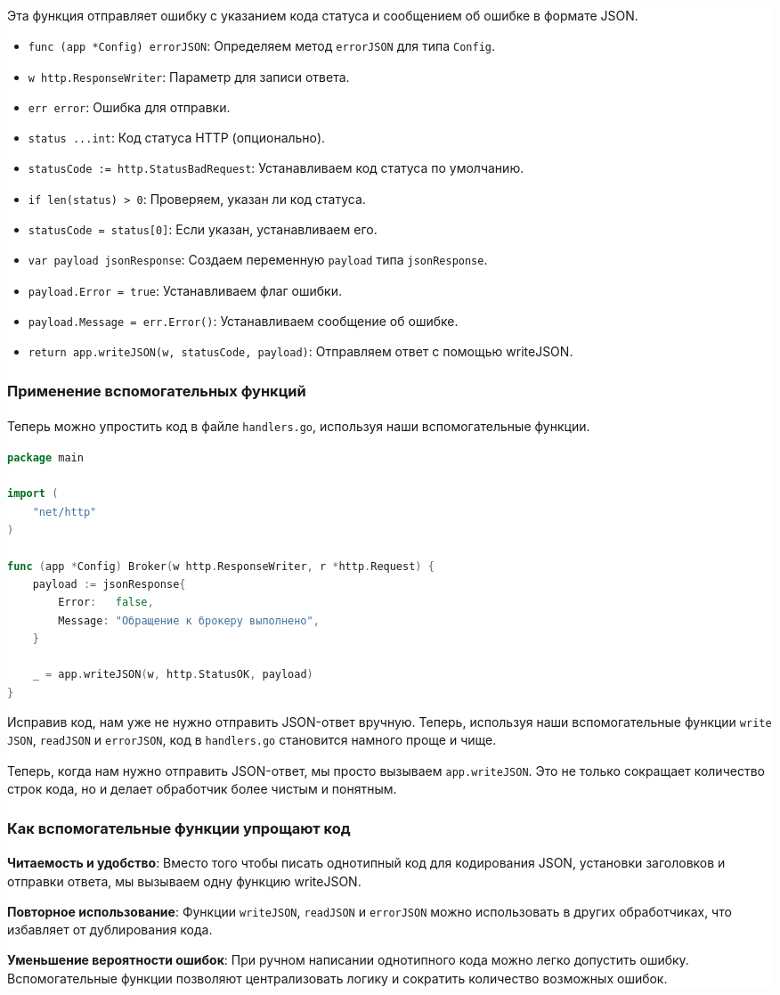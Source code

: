 
Эта функция отправляет ошибку с указанием кода статуса и сообщением об ошибке в формате JSON.

-   `func (app *Config) errorJSON`: Определяем метод `errorJSON` для типа `Config`.
-   `w http.ResponseWriter`: Параметр для записи ответа.
-   `err error`: Ошибка для отправки.
-   `status ...int`: Код статуса HTTP (опционально).

-   `statusCode := http.StatusBadRequest`: Устанавливаем код статуса по умолчанию.

-   `if len(status) > 0`: Проверяем, указан ли код статуса.
-   `statusCode = status[0]`: Если указан, устанавливаем его.

-   `var payload jsonResponse`: Создаем переменную `payload` типа `jsonResponse`.
-   `payload.Error = true`: Устанавливаем флаг ошибки.
-   `payload.Message = err.Error()`: Устанавливаем сообщение об ошибке.

-   `return app.writeJSON(w, statusCode, payload)`: Отправляем ответ с помощью writeJSON.

### Применение вспомогательных функций

Теперь можно упростить код в файле `handlers.go`, используя наши вспомогательные функции.

```go
package main

import (
    "net/http"
)

func (app *Config) Broker(w http.ResponseWriter, r *http.Request) {
    payload := jsonResponse{
        Error:   false,
        Message: "Обращение к брокеру выполнено",
    }

    _ = app.writeJSON(w, http.StatusOK, payload)
}
```

Исправив код, нам уже не нужно отправить JSON-ответ вручную. Теперь, используя наши вспомогательные функции `writeJSON`, `readJSON` и `errorJSON`, код в `handlers.go` становится намного проще и чище.

Теперь, когда нам нужно отправить JSON-ответ, мы просто вызываем `app.writeJSON`. Это не только сокращает количество строк кода, но и делает обработчик более чистым и понятным.

### Как вспомогательные функции упрощают код

**Читаемость и удобство**: Вместо того чтобы писать однотипный код для кодирования JSON, установки заголовков и отправки ответа, мы вызываем одну функцию writeJSON.

**Повторное использование**: Функции `writeJSON`, `readJSON` и `errorJSON` можно использовать в других обработчиках, что избавляет от дублирования кода.

**Уменьшение вероятности ошибок**: При ручном написании однотипного кода можно легко допустить ошибку. Вспомогательные функции позволяют централизовать логику и сократить количество возможных ошибок.
